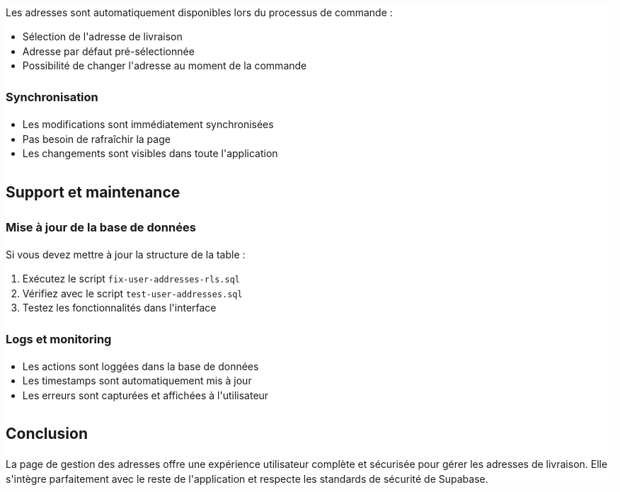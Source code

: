 Les adresses sont automatiquement disponibles lors du processus de commande :
- Sélection de l'adresse de livraison
- Adresse par défaut pré-sélectionnée
- Possibilité de changer l'adresse au moment de la commande

### Synchronisation

- Les modifications sont immédiatement synchronisées
- Pas besoin de rafraîchir la page
- Les changements sont visibles dans toute l'application

## Support et maintenance

### Mise à jour de la base de données

Si vous devez mettre à jour la structure de la table :

1. Exécutez le script `fix-user-addresses-rls.sql`
2. Vérifiez avec le script `test-user-addresses.sql`
3. Testez les fonctionnalités dans l'interface

### Logs et monitoring

- Les actions sont loggées dans la base de données
- Les timestamps sont automatiquement mis à jour
- Les erreurs sont capturées et affichées à l'utilisateur

## Conclusion

La page de gestion des adresses offre une expérience utilisateur complète et sécurisée pour gérer les adresses de livraison. Elle s'intègre parfaitement avec le reste de l'application et respecte les standards de sécurité de Supabase. 